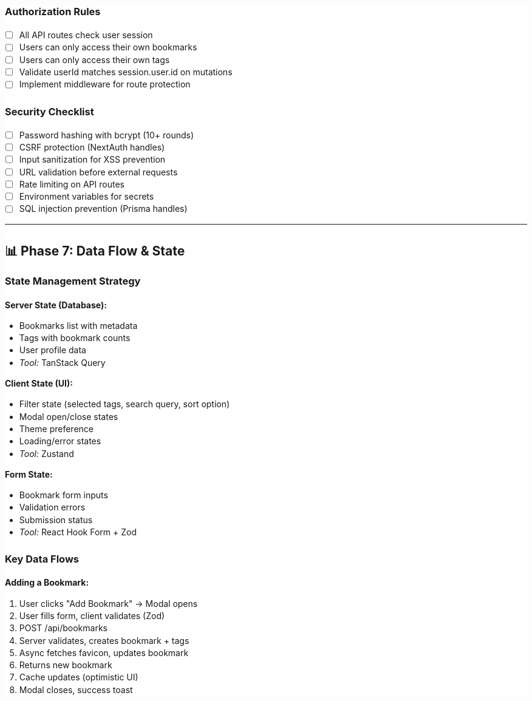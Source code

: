 ### Authorization Rules

- [ ] All API routes check user session
- [ ] Users can only access their own bookmarks
- [ ] Users can only access their own tags
- [ ] Validate userId matches session.user.id on mutations
- [ ] Implement middleware for route protection

### Security Checklist

- [ ] Password hashing with bcrypt (10+ rounds)
- [ ] CSRF protection (NextAuth handles)
- [ ] Input sanitization for XSS prevention
- [ ] URL validation before external requests
- [ ] Rate limiting on API routes
- [ ] Environment variables for secrets
- [ ] SQL injection prevention (Prisma handles)

---

## 📊 Phase 7: Data Flow & State

### State Management Strategy

**Server State (Database):**

- Bookmarks list with metadata
- Tags with bookmark counts
- User profile data
- _Tool:_ TanStack Query

**Client State (UI):**

- Filter state (selected tags, search query, sort option)
- Modal open/close states
- Theme preference
- Loading/error states
- _Tool:_ Zustand

**Form State:**

- Bookmark form inputs
- Validation errors
- Submission status
- _Tool:_ React Hook Form + Zod

### Key Data Flows

**Adding a Bookmark:**

1. User clicks "Add Bookmark" → Modal opens
2. User fills form, client validates (Zod)
3. POST /api/bookmarks
4. Server validates, creates bookmark + tags
5. Async fetches favicon, updates bookmark
6. Returns new bookmark
7. Cache updates (optimistic UI)
8. Modal closes, success toast
